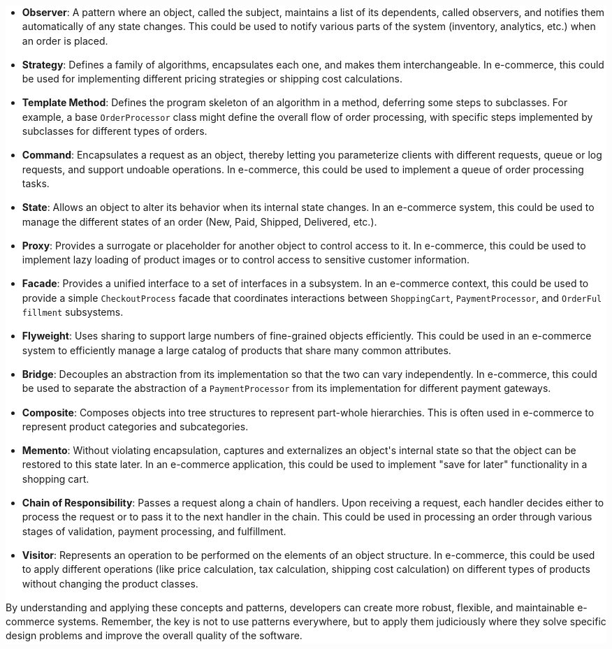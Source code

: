 - **Observer**: A pattern where an object, called the subject, maintains a list of its dependents, called observers, and notifies them automatically of any state changes. This could be used to notify various parts of the system (inventory, analytics, etc.) when an order is placed.

- **Strategy**: Defines a family of algorithms, encapsulates each one, and makes them interchangeable. In e-commerce, this could be used for implementing different pricing strategies or shipping cost calculations.

- **Template Method**: Defines the program skeleton of an algorithm in a method, deferring some steps to subclasses. For example, a base `OrderProcessor` class might define the overall flow of order processing, with specific steps implemented by subclasses for different types of orders.

- **Command**: Encapsulates a request as an object, thereby letting you parameterize clients with different requests, queue or log requests, and support undoable operations. In e-commerce, this could be used to implement a queue of order processing tasks.

- **State**: Allows an object to alter its behavior when its internal state changes. In an e-commerce system, this could be used to manage the different states of an order (New, Paid, Shipped, Delivered, etc.).

- **Proxy**: Provides a surrogate or placeholder for another object to control access to it. In e-commerce, this could be used to implement lazy loading of product images or to control access to sensitive customer information.

- **Facade**: Provides a unified interface to a set of interfaces in a subsystem. In an e-commerce context, this could be used to provide a simple `CheckoutProcess` facade that coordinates interactions between `ShoppingCart`, `PaymentProcessor`, and `OrderFulfillment` subsystems.

- **Flyweight**: Uses sharing to support large numbers of fine-grained objects efficiently. This could be used in an e-commerce system to efficiently manage a large catalog of products that share many common attributes.

- **Bridge**: Decouples an abstraction from its implementation so that the two can vary independently. In e-commerce, this could be used to separate the abstraction of a `PaymentProcessor` from its implementation for different payment gateways.

- **Composite**: Composes objects into tree structures to represent part-whole hierarchies. This is often used in e-commerce to represent product categories and subcategories.

- **Memento**: Without violating encapsulation, captures and externalizes an object's internal state so that the object can be restored to this state later. In an e-commerce application, this could be used to implement "save for later" functionality in a shopping cart.

- **Chain of Responsibility**: Passes a request along a chain of handlers. Upon receiving a request, each handler decides either to process the request or to pass it to the next handler in the chain. This could be used in processing an order through various stages of validation, payment processing, and fulfillment.

- **Visitor**: Represents an operation to be performed on the elements of an object structure. In e-commerce, this could be used to apply different operations (like price calculation, tax calculation, shipping cost calculation) on different types of products without changing the product classes.

By understanding and applying these concepts and patterns, developers can create more robust, flexible, and maintainable e-commerce systems. Remember, the key is not to use patterns everywhere, but to apply them judiciously where they solve specific design problems and improve the overall quality of the software.